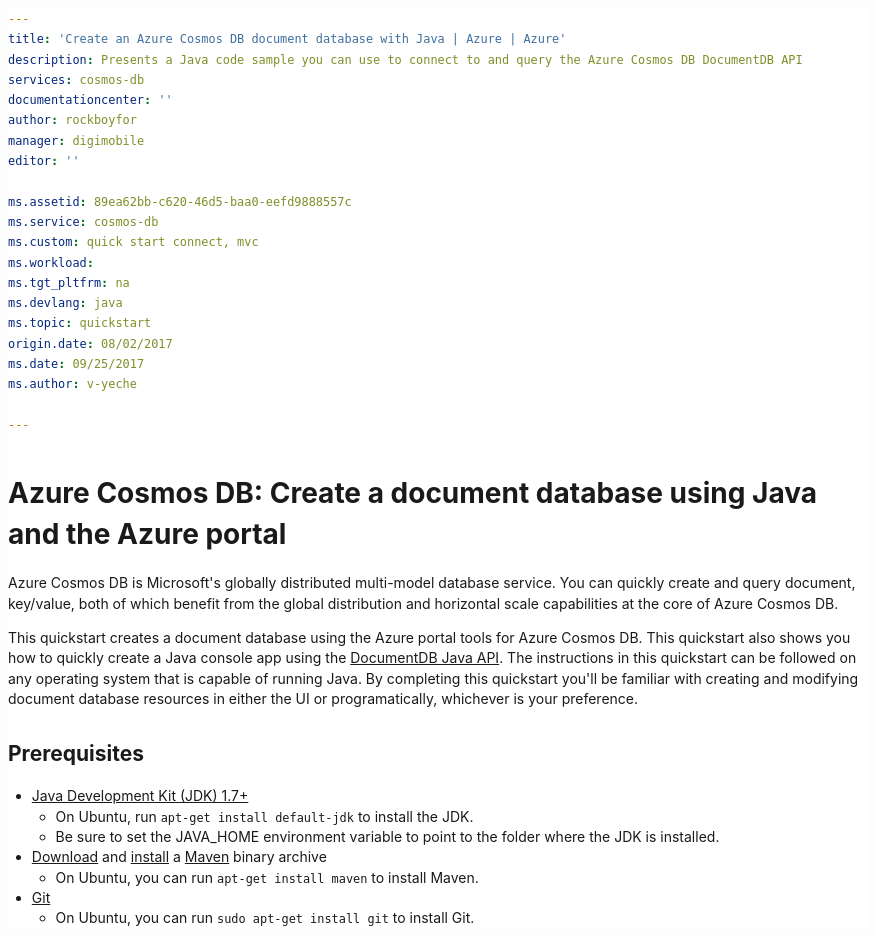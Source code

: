 ```yaml
---
title: 'Create an Azure Cosmos DB document database with Java | Azure | Azure'
description: Presents a Java code sample you can use to connect to and query the Azure Cosmos DB DocumentDB API
services: cosmos-db
documentationcenter: ''
author: rockboyfor
manager: digimobile
editor: ''

ms.assetid: 89ea62bb-c620-46d5-baa0-eefd9888557c
ms.service: cosmos-db
ms.custom: quick start connect, mvc
ms.workload: 
ms.tgt_pltfrm: na
ms.devlang: java
ms.topic: quickstart
origin.date: 08/02/2017
ms.date: 09/25/2017
ms.author: v-yeche

---
```

# Azure Cosmos DB: Create a document database using Java and the Azure portal

Azure Cosmos DB is Microsoft's globally distributed multi-model database service. You can quickly create and query document, key/value, both of which benefit from the global distribution and horizontal scale capabilities at the core of Azure Cosmos DB. 

This quickstart creates a document database using the Azure portal tools for Azure Cosmos DB. This quickstart also shows you how to quickly create a Java console app using the [DocumentDB Java API](documentdb-sdk-java.md). The instructions in this quickstart can be followed on any operating system that is capable of running Java. By completing this quickstart you'll be familiar with creating and modifying document database resources in either the UI or programatically, whichever is your preference.

## Prerequisites

* [Java Development Kit (JDK) 1.7+](http://www.oracle.com/technetwork/java/javase/downloads/jdk8-downloads-2133151.html)
    * On Ubuntu, run `apt-get install default-jdk` to install the JDK.
    * Be sure to set the JAVA_HOME environment variable to point to the folder where the JDK is installed.
* [Download](http://maven.apache.org/download.cgi) and [install](http://maven.apache.org/install.html) a [Maven](http://maven.apache.org/) binary archive
    * On Ubuntu, you can run `apt-get install maven` to install Maven.
* [Git](https://www.git-scm.com/)
    * On Ubuntu, you can run `sudo apt-get install git` to install Git.
